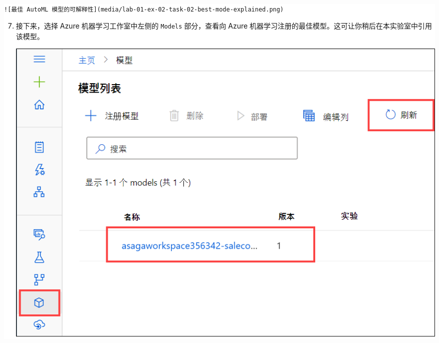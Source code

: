     ![最佳 AutoML 模型的可解释性](media/lab-01-ex-02-task-02-best-mode-explained.png)

7. 接下来，选择 Azure 机器学习工作室中左侧的 `Models` 部分，查看向 Azure 机器学习注册的最佳模型。这可让你稍后在本实验室中引用该模型。

    ![在 Azure 机器学习中注册的 AutoML 最佳模型](media/lab-01-ex-02-task-02-model-registry.png)
